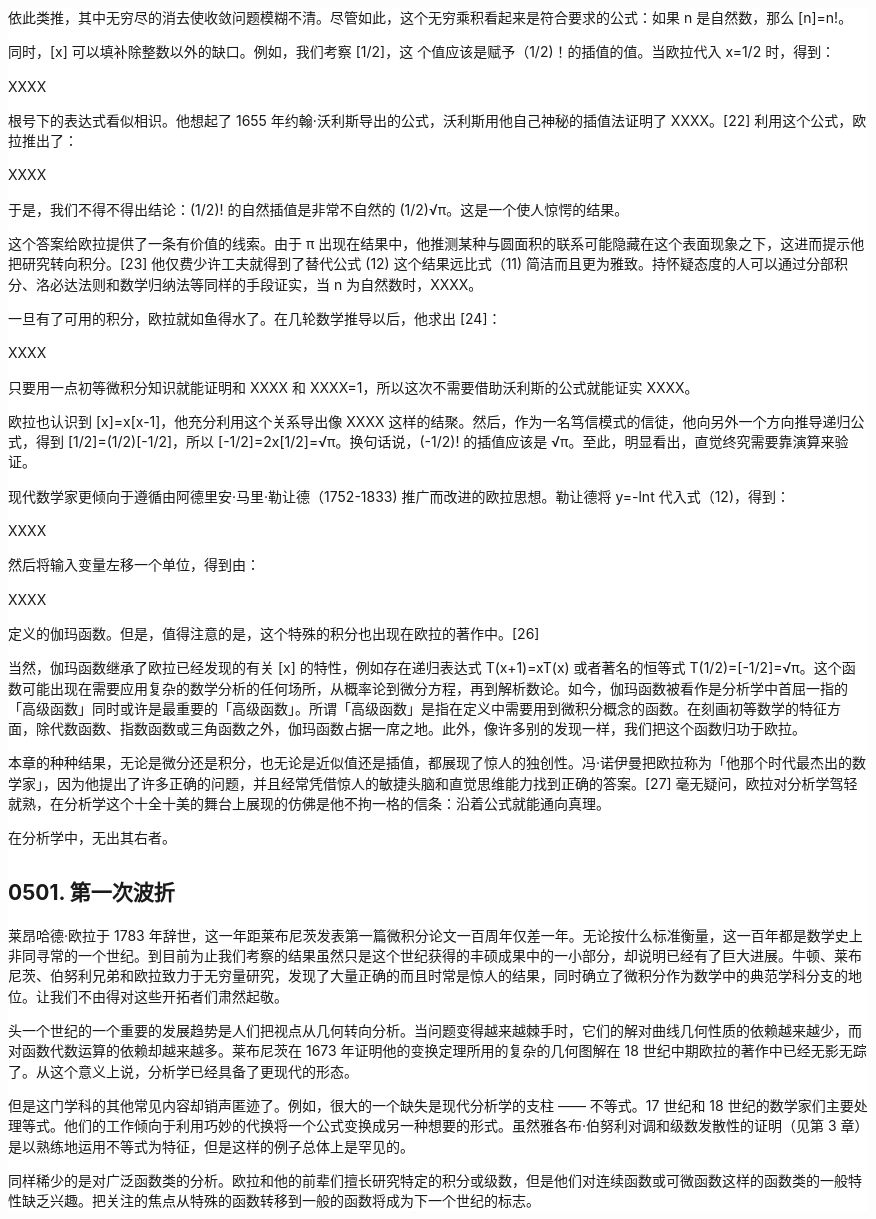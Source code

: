依此类推，其中无穷尽的消去使收敛问题模糊不清。尽管如此，这个无穷乘积看起来是符合要求的公式：如果 n 是自然数，那么 [n]=n!。

同时，[x] 可以填补除整数以外的缺口。例如，我们考察 [1/2]，这 个值应该是赋予（1/2)！的插值的值。当欧拉代入 x=1/2 时，得到：

XXXX

根号下的表达式看似相识。他想起了 1655 年约翰·沃利斯导出的公式，沃利斯用他自己神秘的插值法证明了 XXXX。[22] 利用这个公式，欧拉推出了：

XXXX

于是，我们不得不得出结论：(1/2)! 的自然插值是非常不自然的 (1/2)√π。这是一个使人惊愕的结果。

这个答案给欧拉提供了一条有价值的线索。由于 π 出现在结果中，他推测某种与圆面积的联系可能隐藏在这个表面现象之下，这进而提示他把研究转向积分。[23] 他仅费少许工夫就得到了替代公式 (12) 这个结果远比式（11) 简洁而且更为雅致。持怀疑态度的人可以通过分部积分、洛必达法则和数学归纳法等同样的手段证实，当 n 为自然数时，XXXX。

一旦有了可用的积分，欧拉就如鱼得水了。在几轮数学推导以后，他求出 [24]：

XXXX

只要用一点初等微积分知识就能证明和 XXXX 和 XXXX=1，所以这次不需要借助沃利斯的公式就能证实 XXXX。

欧拉也认识到 [x]=x[x-1]，他充分利用这个关系导出像 XXXX 这样的结聚。然后，作为一名笃信模式的信徒，他向另外一个方向推导递归公式，得到 [1/2]=(1/2)[-1/2]，所以 [-1/2]=2x[1/2]=√π。换句话说，(-1/2)! 的插值应该是 √π。至此，明显看出，直觉终究需要靠演算来验证。

现代数学家更倾向于遵循由阿德里安·马里·勒让德（1752-1833) 推广而改进的欧拉思想。勒让德将 y=-lnt 代入式（12)，得到：

XXXX

然后将输入变量左移一个单位，得到由：

XXXX

定义的伽玛函数。但是，值得注意的是，这个特殊的积分也出现在欧拉的著作中。[26]

当然，伽玛函数继承了欧拉已经发现的有关 [x] 的特性，例如存在递归表达式 T(x+1)=xT(x) 或者著名的恒等式 T(1/2)=[-1/2]=√π。这个函数可能出现在需要应用复杂的数学分析的任何场所，从概率论到微分方程，再到解析数论。如今，伽玛函数被看作是分析学中首屈一指的「高级函数」同时或许是最重要的「高级函数」。所谓「高级函数」是指在定义中需要用到微积分概念的函数。在刻画初等数学的特征方面，除代数函数、指数函数或三角函数之外，伽玛函数占据一席之地。此外，像许多别的发现一样，我们把这个函数归功于欧拉。

本章的种种结果，无论是微分还是积分，也无论是近似值还是插值，都展现了惊人的独创性。冯·诺伊曼把欧拉称为「他那个时代最杰出的数学家」，因为他提出了许多正确的问题，并且经常凭借惊人的敏捷头脑和直觉思维能力找到正确的答案。[27] 毫无疑问，欧拉对分析学驾轻就熟，在分析学这个十全十美的舞台上展现的仿佛是他不拘一格的信条：沿着公式就能通向真理。

在分析学中，无出其右者。

## 0501. 第一次波折

莱昂哈德·欧拉于 1783 年辞世，这一年距莱布尼茨发表第一篇微积分论文一百周年仅差一年。无论按什么标准衡量，这一百年都是数学史上非同寻常的一个世纪。到目前为止我们考察的结果虽然只是这个世纪获得的丰硕成果中的一小部分，却说明已经有了巨大进展。牛顿、莱布尼茨、伯努利兄弟和欧拉致力于无穷量研究，发现了大量正确的而且时常是惊人的结果，同时确立了微积分作为数学中的典范学科分支的地位。让我们不由得对这些开拓者们肃然起敬。

头一个世纪的一个重要的发展趋势是人们把视点从几何转向分析。当问题变得越来越棘手时，它们的解对曲线几何性质的依赖越来越少，而对函数代数运算的依赖却越来越多。莱布尼茨在 1673 年证明他的变换定理所用的复杂的几何图解在 18 世纪中期欧拉的著作中已经无影无踪了。从这个意义上说，分析学已经具备了更现代的形态。

但是这门学科的其他常见内容却销声匿迹了。例如，很大的一个缺失是现代分析学的支柱 —— 不等式。17 世纪和 18 世纪的数学家们主要处理等式。他们的工作倾向于利用巧妙的代换将一个公式变换成另一种想要的形式。虽然雅各布·伯努利对调和级数发散性的证明（见第 3 章）是以熟练地运用不等式为特征，但是这样的例子总体上是罕见的。

同样稀少的是对广泛函数类的分析。欧拉和他的前辈们擅长研究特定的积分或级数，但是他们对连续函数或可微函数这样的函数类的一般特性缺乏兴趣。把关注的焦点从特殊的函数转移到一般的函数将成为下一个世纪的标志。

